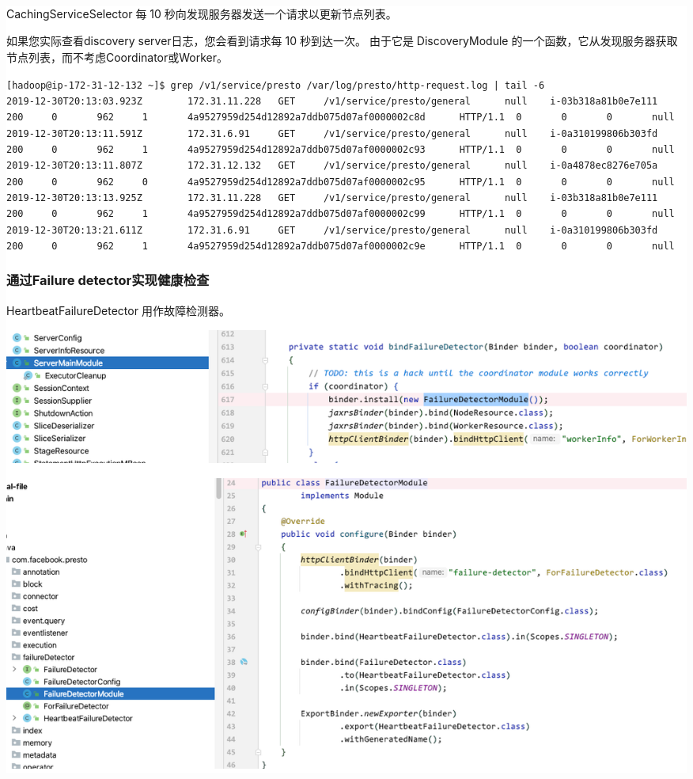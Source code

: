 
CachingServiceSelector 每 10 秒向发现服务器发送一个请求以更新节点列表。

如果您实际查看discovery server日志，您会看到请求每 10 秒到达一次。 由于它是 DiscoveryModule 的一个函数，它从发现服务器获取节点列表，而不考虑Coordinator或Worker。

```
[hadoop@ip-172-31-12-132 ~]$ grep /v1/service/presto /var/log/presto/http-request.log | tail -6
2019-12-30T20:13:03.923Z        172.31.11.228   GET     /v1/service/presto/general      null    i-03b318a81b0e7e111     200     0       962     1       4a9527959d254d12892a7ddb075d07af0000002c8d      HTTP/1.1  0       0       0       null
2019-12-30T20:13:11.591Z        172.31.6.91     GET     /v1/service/presto/general      null    i-0a310199806b303fd     200     0       962     1       4a9527959d254d12892a7ddb075d07af0000002c93      HTTP/1.1  0       0       0       null
2019-12-30T20:13:11.807Z        172.31.12.132   GET     /v1/service/presto/general      null    i-0a4878ec8276e705a     200     0       962     0       4a9527959d254d12892a7ddb075d07af0000002c95      HTTP/1.1  0       0       0       null
2019-12-30T20:13:13.925Z        172.31.11.228   GET     /v1/service/presto/general      null    i-03b318a81b0e7e111     200     0       962     1       4a9527959d254d12892a7ddb075d07af0000002c99      HTTP/1.1  0       0       0       null
2019-12-30T20:13:21.611Z        172.31.6.91     GET     /v1/service/presto/general      null    i-0a310199806b303fd     200     0       962     1       4a9527959d254d12892a7ddb075d07af0000002c9e      HTTP/1.1  0       0       0       null
```

### 通过Failure detector实现健康检查

HeartbeatFailureDetector 用作故障检测器。

![](vx_images/5944620769769.png)

![](vx_images/1405750456411.png)
